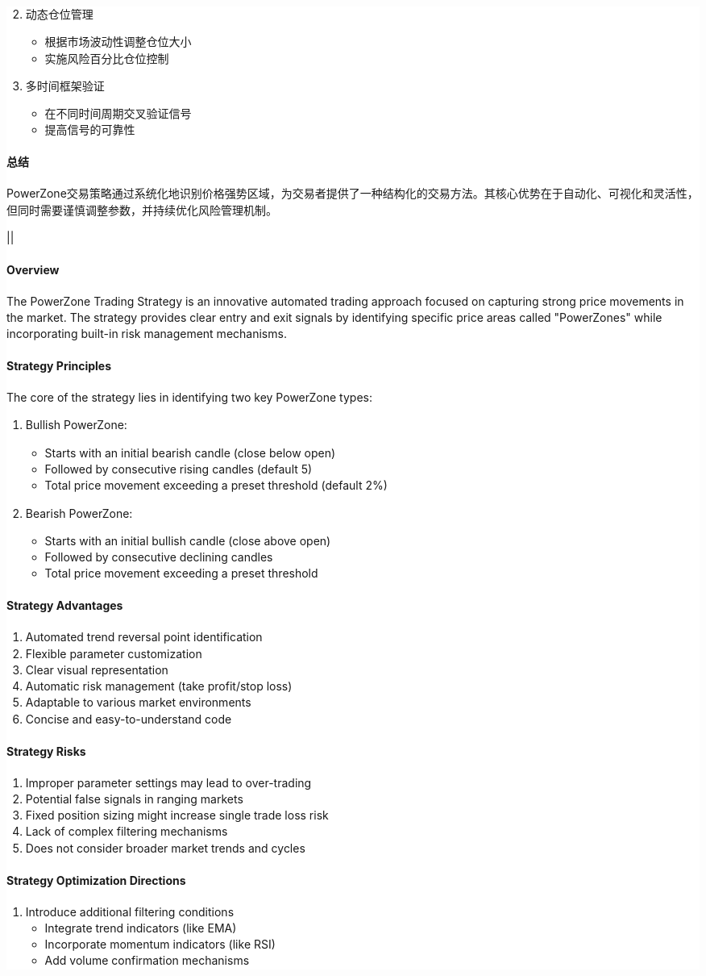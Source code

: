 2. 动态仓位管理
   - 根据市场波动性调整仓位大小
   - 实施风险百分比仓位控制

3. 多时间框架验证
   - 在不同时间周期交叉验证信号
   - 提高信号的可靠性

#### 总结

PowerZone交易策略通过系统化地识别价格强势区域，为交易者提供了一种结构化的交易方法。其核心优势在于自动化、可视化和灵活性，但同时需要谨慎调整参数，并持续优化风险管理机制。

|| 

#### Overview

The PowerZone Trading Strategy is an innovative automated trading approach focused on capturing strong price movements in the market. The strategy provides clear entry and exit signals by identifying specific price areas called "PowerZones" while incorporating built-in risk management mechanisms.

#### Strategy Principles

The core of the strategy lies in identifying two key PowerZone types:
1. Bullish PowerZone:
   - Starts with an initial bearish candle (close below open)
   - Followed by consecutive rising candles (default 5)
   - Total price movement exceeding a preset threshold (default 2%)

2. Bearish PowerZone:
   - Starts with an initial bullish candle (close above open)
   - Followed by consecutive declining candles
   - Total price movement exceeding a preset threshold

#### Strategy Advantages

1. Automated trend reversal point identification
2. Flexible parameter customization
3. Clear visual representation
4. Automatic risk management (take profit/stop loss)
5. Adaptable to various market environments
6. Concise and easy-to-understand code

#### Strategy Risks

1. Improper parameter settings may lead to over-trading
2. Potential false signals in ranging markets
3. Fixed position sizing might increase single trade loss risk
4. Lack of complex filtering mechanisms
5. Does not consider broader market trends and cycles

#### Strategy Optimization Directions

1. Introduce additional filtering conditions
   - Integrate trend indicators (like EMA)
   - Incorporate momentum indicators (like RSI)
   - Add volume confirmation mechanisms
